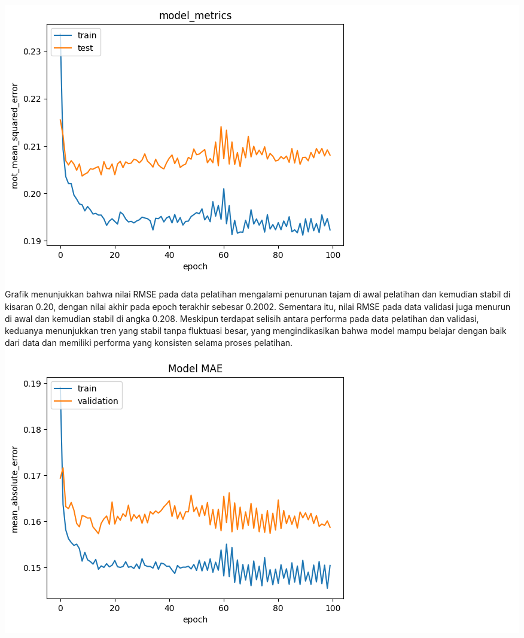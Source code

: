 ![Visualisasi Performa Model](images/rmse_1.png)

Grafik menunjukkan bahwa nilai RMSE pada data pelatihan mengalami penurunan tajam di awal pelatihan dan kemudian stabil di kisaran 0.20, dengan nilai akhir pada epoch terakhir sebesar 0.2002.
Sementara itu, nilai RMSE pada data validasi juga menurun di awal dan kemudian stabil di angka 0.208.
Meskipun terdapat selisih antara performa pada data pelatihan dan validasi, keduanya menunjukkan tren yang stabil tanpa fluktuasi besar, yang mengindikasikan bahwa model mampu belajar dengan baik dari data dan memiliki performa yang konsisten selama proses pelatihan.

![Visualisasi Performa Model](images/mae.png)

